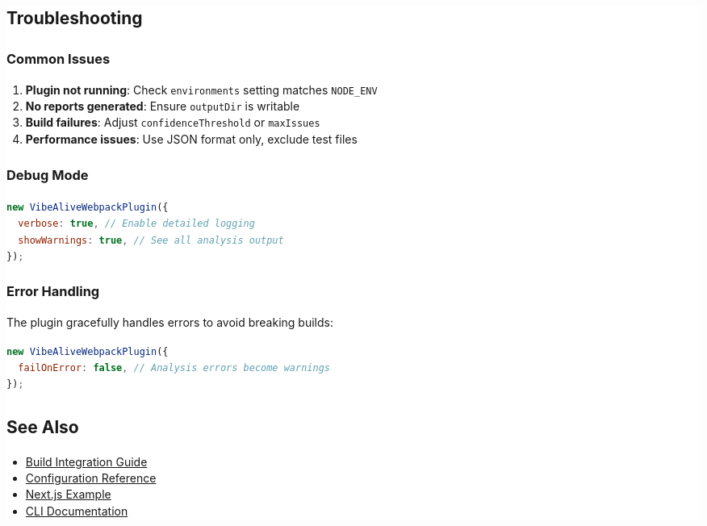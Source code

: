 ## Troubleshooting

### Common Issues

1. **Plugin not running**: Check `environments` setting matches `NODE_ENV`
2. **No reports generated**: Ensure `outputDir` is writable
3. **Build failures**: Adjust `confidenceThreshold` or `maxIssues`
4. **Performance issues**: Use JSON format only, exclude test files

### Debug Mode

```javascript
new VibeAliveWebpackPlugin({
  verbose: true, // Enable detailed logging
  showWarnings: true, // See all analysis output
});
```

### Error Handling

The plugin gracefully handles errors to avoid breaking builds:

```javascript
new VibeAliveWebpackPlugin({
  failOnError: false, // Analysis errors become warnings
});
```

## See Also

- [Build Integration Guide](./build-integration.md)
- [Configuration Reference](../examples/vibealive.config.js)
- [Next.js Example](../examples/next.config.with-vibealive.js)
- [CLI Documentation](./cli.md)
